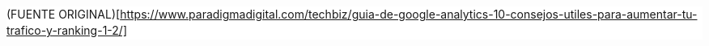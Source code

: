 [1]: https://www.paradigmadigital.com/wp-content/uploads/2019/01/consejos-google-analytics.jpg
[2]: https://www.paradigmadigital.com/wp-content/uploads/2019/01/GA-1.png
[3]: https://www.paradigmadigital.com/wp-content/uploads/2019/01/GA-2.png
[4]: https://www.paradigmadigital.com/wp-content/uploads/2019/01/GA-3.png
[5]: https://www.paradigmadigital.com/wp-content/uploads/2019/01/GA-4.png
[6]: https://www.paradigmadigital.com/wp-content/uploads/2019/01/GA-5.png
[7]: https://www.paradigmadigital.com/wp-content/uploads/2019/01/GA-6.png
[8]: https://www.paradigmadigital.com/wp-content/uploads/2019/01/GA-7.png
[9]: https://www.paradigmadigital.com/wp-content/uploads/2019/01/GA-8.png
[10]: https://www.paradigmadigital.com/wp-content/uploads/2019/01/GA-9.png
[11]: https://www.paradigmadigital.com/wp-content/uploads/2019/01/GA-10.png
[12]: https://www.paradigmadigital.com/techbiz/cual-es-el-papel-del-cro-en-un-proyecto-digital/
[13]: https://www.paradigmadigital.com/wp-content/uploads/2019/01/GA-11.png
[14]: https://neilpatel.com/es/
[15]: https://www.paradigmadigital.com/wp-content/uploads/2019/01/GA-12.png


(FUENTE ORIGINAL)[https://www.paradigmadigital.com/techbiz/guia-de-google-analytics-10-consejos-utiles-para-aumentar-tu-trafico-y-ranking-1-2/]
